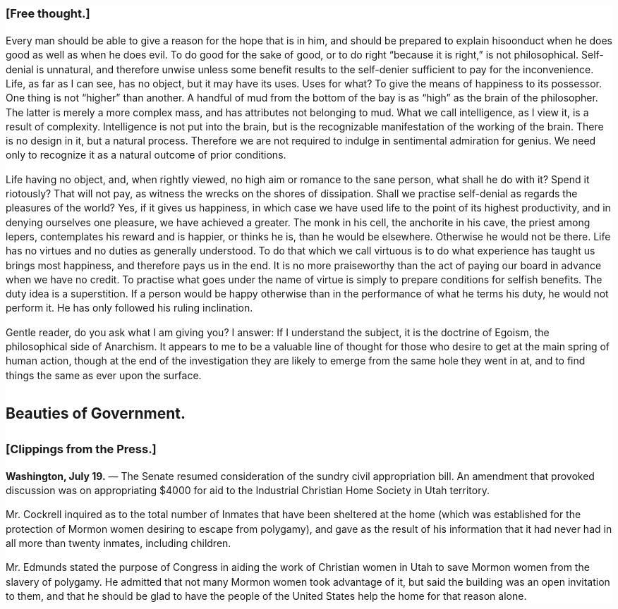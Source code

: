 ### [Free thought.]

Every man should be able to give a reason for the hope that is in him, and should be prepared to explain hisoonduct when he does good as well as when he does evil. To do good for the sake of good, or to do right “because it is right,” is not philosophical. Self-denial is unnatural, and therefore unwise unless some benefit results to the self-denier sufficient to pay for the inconvenience. Life, as far as I can see, has no object, but it may have its uses. Uses for what? To give the means of happiness to its possessor. One thing is not “higher” than another. A handful of mud from the bottom of the bay is as “high” as the brain of the philosopher. The latter is merely a more complex mass, and has attributes not belonging to mud. What we call intelligence, as I view it, is a result of complexity. Intelligence is not put into the brain, but is the recognizable manifestation of the working of the brain. There is no design in it, but a natural process. Therefore we are not required to indulge in sentimental admiration for genius. We need only to recognize it as a natural outcome of prior conditions.

Life having no object, and, when rightly viewed, no high aim or romance to the sane person, what shall he do with it? Spend it riotously? That will not pay, as witness the wrecks on the shores of dissipation. Shall we practise self-denial as regards the pleasures of the world? Yes, if it gives us happiness, in which case we have used life to the point of its highest productivity, and in denying ourselves one pleasure, we have achieved a greater. The monk in his cell, the anchorite in his cave, the priest among lepers, contemplates his reward and is happier, or thinks he is, than he would be elsewhere. Otherwise he would not be there. Life has no virtues and no duties as generally understood. To do that which we call virtuous is to do what experience has taught us brings most happiness, and therefore pays us in the end. It is no more praiseworthy than the act of paying our board in advance when we have no credit. To practise what goes under the name of virtue is simply to prepare conditions for selfish benefits. The duty idea is a superstition. If a person would be happy otherwise than in the performance of what he terms his duty, he would not perform it. He has only followed his ruling inclination.

Gentle reader, do you ask what I am giving you? I answer: If I understand the subject, it is the doctrine of Egoism, the philosophical side of Anarchism. It appears to me to be a valuable line of thought for those who desire to get at the main spring of human action, though at the end of the investigation they are likely to emerge from the same hole they went in at, and to find things the same as ever upon the surface.

## Beauties of Government.

### [Clippings from the Press.]

**Washington, July 19.** — The Senate resumed consideration of the sundry civil appropriation bill. An amendment that provoked discussion was on appropriating $4000 for aid to the Industrial Christian Home Society in Utah territory.

Mr. Cockrell inquired as to the total number of Inmates that have been sheltered at the home (which was established for the protection of Mormon women desiring to escape from polygamy), and gave as the result of his information that it had never had in all more than twenty inmates, including children.

Mr. Edmunds stated the purpose of Congress in aiding the work of Christian women in Utah to save Mormon women from the slavery of polygamy. He admitted that not many Mormon women took advantage of it, but said the building was an open invitation to them, and that he should be glad to have the people of the United States help the home for that reason alone.
